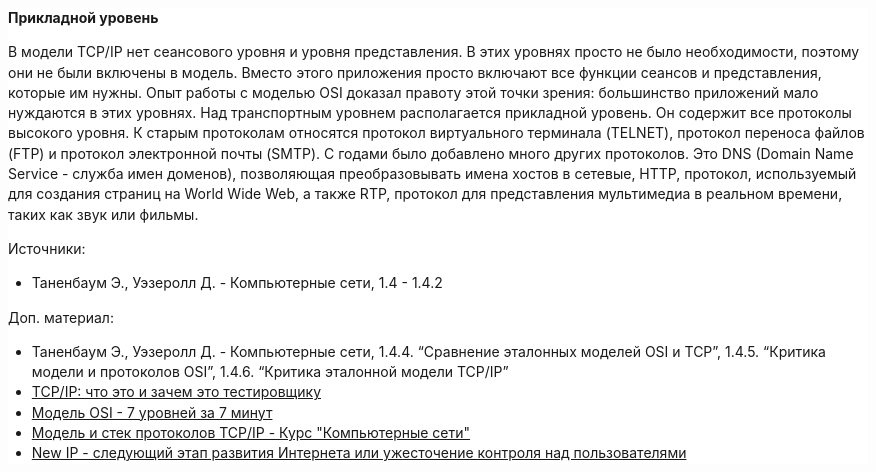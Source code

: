 
**Прикладной уровень**

В модели TCP/IP нет сеансового уровня и уровня представления. В этих уровнях просто не было необходимости, поэтому они не были включены в модель. Вместо этого приложения просто включают все функции сеансов и представления, которые им нужны. Опыт работы с моделью OSI доказал правоту этой точки зрения: большинство приложений мало нуждаются в этих уровнях. Над транспортным уровнем располагается прикладной уровень. Он содержит все протоколы высокого уровня. К старым протоколам относятся протокол виртуального терминала (TELNET), протокол переноса файлов (FTP) и протокол электронной почты (SMTP). С годами было добавлено много других протоколов. Это DNS (Domain Name Service - служба имен доменов), позволяющая преобразовывать имена хостов в сетевые, HTTP, протокол, используемый для создания страниц на World Wide Web, а также RTP, протокол для представления мультимедиа в реальном времени, таких как звук или фильмы.

Источники:

* Таненбаум Э., Уэзеролл Д. - Компьютерные сети, 1.4 - 1.4.2

Доп. материал:

* Таненбаум Э., Уэзеролл Д. - Компьютерные сети, 1.4.4. “Сравнение эталонных моделей OSI и TCP”, 1.4.5. “Критика модели и протоколов OSI”, 1.4.6. “Критика эталонной модели TCP/IP”
* [TCP/IP: что это и зачем это тестировщику](https://youtube.com/watch?v=rLUzYeLdM0k\&t=1s\&ab\_channel=HillelITSchool.)
* [Модель OSI - 7 уровней за 7 минут](https://www.youtube.com/https://youtube.com/watch?v=je0QFU7p5Oo)
* [Модель и стек протоколов TCP/IP - Курс "Компьютерные сети"](https://www.youtube.com/https://youtube.com/watch?v=UZo4ffQ-aAc)
* [New IP - следующий этап развития Интернета или ужесточение контроля над пользователями](https://habr.com/ru/company/vdsina/blog/553566/)
